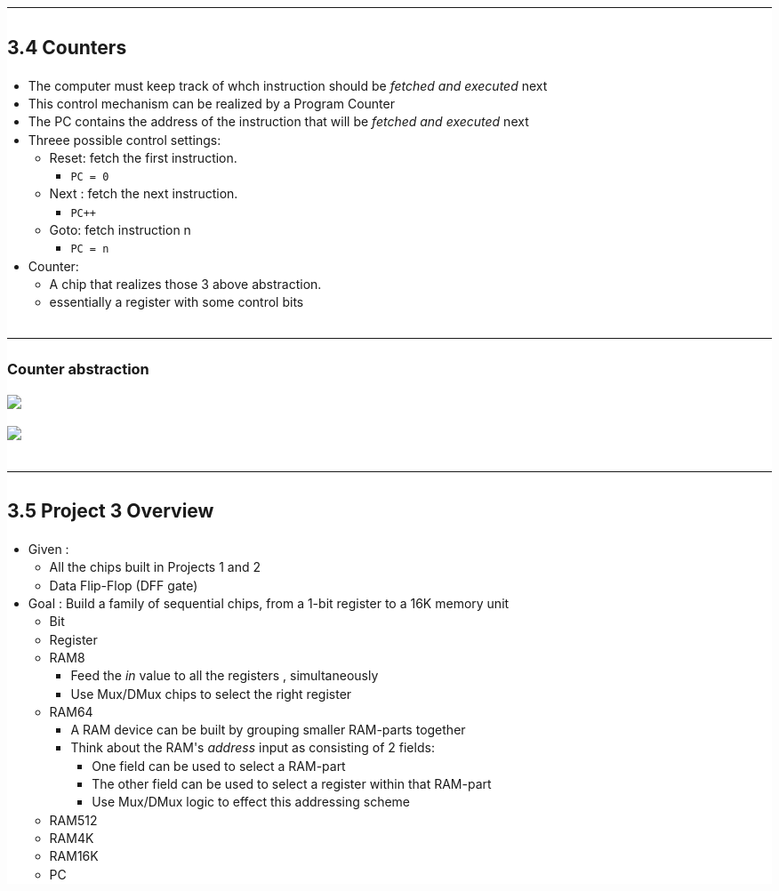 <h2 id="2bf55e7447acec05c8bc2e45f68bbaa8"></h2>

-----

## 3.4 Counters 

 - The computer must keep track of whch instruction should be *fetched and executed* next
 - This control mechanism can be realized by a Program Counter
 - The PC contains the address of the instruction that will be *fetched and executed* next
 - Threee possible control settings:
    - Reset: fetch the first instruction. 
        - `PC = 0`
    - Next : fetch the next instruction. 
        - `PC++` 
    - Goto: fetch instruction n
        - `PC = n`
 - Counter: 
    - A chip that realizes those 3 above abstraction.
    - essentially a register with some control bits


<h2 id="702ee0d3aebd7fea4eae6043838f6a7f"></h2>

-----

### Counter abstraction

![](../imgs/n2t_counter_abstraction.png)

![](../imgs/n2t_counter_abstraction2.png)


<h2 id="2b71d41a7eec0448db9bd1fba3ff759c"></h2>

-----

## 3.5 Project 3 Overview

 - Given :
    - All the chips built in Projects 1 and 2
    - Data Flip-Flop (DFF gate)
 - Goal :  Build a family of sequential chips, from a 1-bit register to a 16K memory unit
    - Bit
    - Register
    - RAM8
        - Feed the *in* value to all the registers , simultaneously
        - Use Mux/DMux chips to select the right register
    - RAM64
        - A RAM device can be built by grouping smaller RAM-parts together
        - Think about the RAM's *address* input as consisting of 2 fields:
            - One field can be used to select a RAM-part
            - The other field can be used to select a register within that RAM-part
            - Use Mux/DMux logic to effect this addressing scheme
    - RAM512
    - RAM4K
    - RAM16K
    - PC
